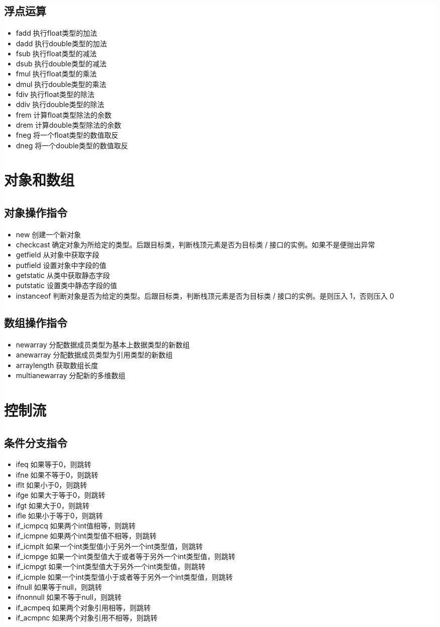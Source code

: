 ## 浮点运算

- fadd 执行float类型的加法
- dadd 执行double类型的加法
- fsub 执行float类型的减法
- dsub 执行double类型的减法
- fmul 执行float类型的乘法
- dmul 执行double类型的乘法
- fdiv 执行float类型的除法
- ddiv 执行double类型的除法
- frem 计算float类型除法的余数
- drem 计算double类型除法的余数
- fneg 将一个float类型的数值取反
- dneg 将一个double类型的数值取反

# 对象和数组

## 对象操作指令

- new 创建一个新对象
- checkcast 确定对象为所给定的类型。后跟目标类，判断栈顶元素是否为目标类 / 接口的实例。如果不是便抛出异常
- getfield 从对象中获取字段
- putfield 设置对象中字段的值
- getstatic 从类中获取静态字段
- putstatic 设置类中静态字段的值
- instanceof 判断对象是否为给定的类型。后跟目标类，判断栈顶元素是否为目标类 / 接口的实例。是则压入 1，否则压入 0

## 数组操作指令

- newarray 分配数据成员类型为基本上数据类型的新数组
- anewarray 分配数据成员类型为引用类型的新数组
- arraylength 获取数组长度
- multianewarray 分配新的多维数组

# 控制流

## 条件分支指令

- ifeq 如果等于0，则跳转
- ifne 如果不等于0，则跳转
- iflt 如果小于0，则跳转
- ifge 如果大于等于0，则跳转
- ifgt 如果大于0，则跳转
- ifle 如果小于等于0，则跳转
- if_icmpcq 如果两个int值相等，则跳转
- if_icmpne 如果两个int类型值不相等，则跳转
- if_icmplt 如果一个int类型值小于另外一个int类型值，则跳转
- if_icmpge 如果一个int类型值大于或者等于另外一个int类型值，则跳转
- if_icmpgt 如果一个int类型值大于另外一个int类型值，则跳转
- if_icmple 如果一个int类型值小于或者等于另外一个int类型值，则跳转
- ifnull 如果等于null，则跳转
- ifnonnull 如果不等于null，则跳转
- if_acmpeq 如果两个对象引用相等，则跳转
- if_acmpnc 如果两个对象引用不相等，则跳转
